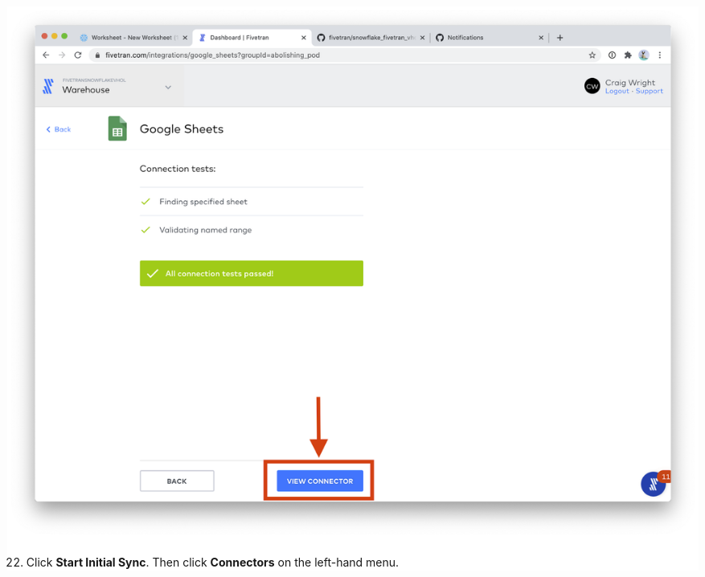 ![Fivetran - Google Sheet19](assets/vhol_fivetran/image42.png)  

22. Click **Start Initial Sync**. Then click **Connectors** on the left-hand menu.  